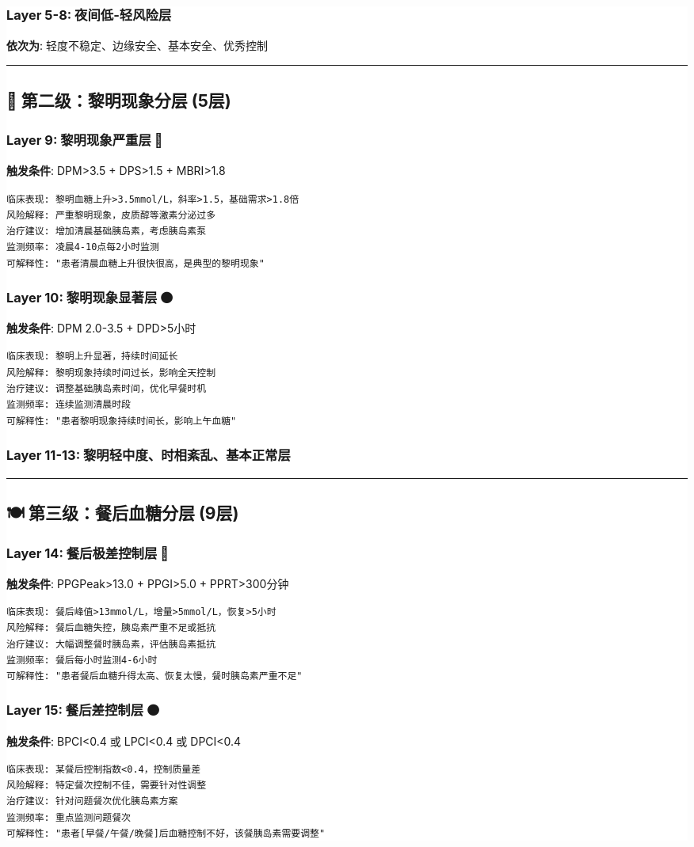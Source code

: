 ### Layer 5-8: 夜间低-轻风险层
**依次为**: 轻度不稳定、边缘安全、基本安全、优秀控制

---

## 🌅 **第二级：黎明现象分层** (5层)

### Layer 9: 黎明现象严重层 🔴
**触发条件**: DPM>3.5 + DPS>1.5 + MBRI>1.8
```
临床表现: 黎明血糖上升>3.5mmol/L，斜率>1.5，基础需求>1.8倍
风险解释: 严重黎明现象，皮质醇等激素分泌过多
治疗建议: 增加清晨基础胰岛素，考虑胰岛素泵
监测频率: 凌晨4-10点每2小时监测
可解释性: "患者清晨血糖上升很快很高，是典型的黎明现象"
```

### Layer 10: 黎明现象显著层 🟠
**触发条件**: DPM 2.0-3.5 + DPD>5小时
```
临床表现: 黎明上升显著，持续时间延长
风险解释: 黎明现象持续时间过长，影响全天控制
治疗建议: 调整基础胰岛素时间，优化早餐时机
监测频率: 连续监测清晨时段
可解释性: "患者黎明现象持续时间长，影响上午血糖"
```

### Layer 11-13: 黎明轻中度、时相紊乱、基本正常层

---

## 🍽️ **第三级：餐后血糖分层** (9层)

### Layer 14: 餐后极差控制层 🔴
**触发条件**: PPGPeak>13.0 + PPGI>5.0 + PPRT>300分钟
```
临床表现: 餐后峰值>13mmol/L，增量>5mmol/L，恢复>5小时
风险解释: 餐后血糖失控，胰岛素严重不足或抵抗
治疗建议: 大幅调整餐时胰岛素，评估胰岛素抵抗
监测频率: 餐后每小时监测4-6小时
可解释性: "患者餐后血糖升得太高、恢复太慢，餐时胰岛素严重不足"
```

### Layer 15: 餐后差控制层 🟠
**触发条件**: BPCI<0.4 或 LPCI<0.4 或 DPCI<0.4
```
临床表现: 某餐后控制指数<0.4，控制质量差
风险解释: 特定餐次控制不佳，需要针对性调整
治疗建议: 针对问题餐次优化胰岛素方案
监测频率: 重点监测问题餐次
可解释性: "患者[早餐/午餐/晚餐]后血糖控制不好，该餐胰岛素需要调整"
```
